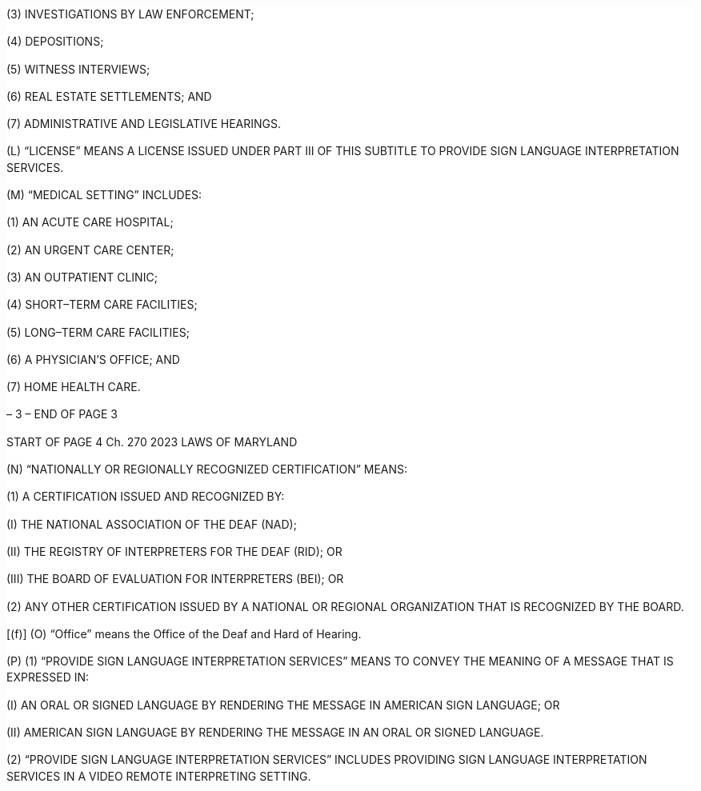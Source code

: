 (3) INVESTIGATIONS BY LAW ENFORCEMENT;

(4) DEPOSITIONS;

(5) WITNESS INTERVIEWS;

(6) REAL ESTATE SETTLEMENTS; AND

(7) ADMINISTRATIVE AND LEGISLATIVE HEARINGS.

(L) “LICENSE” MEANS A LICENSE ISSUED UNDER PART III OF THIS
SUBTITLE TO PROVIDE SIGN LANGUAGE INTERPRETATION SERVICES.

(M) “MEDICAL SETTING” INCLUDES:

(1) AN ACUTE CARE HOSPITAL;

(2) AN URGENT CARE CENTER;

(3) AN OUTPATIENT CLINIC;

(4) SHORT–TERM CARE FACILITIES;

(5) LONG–TERM CARE FACILITIES;

(6) A PHYSICIAN’S OFFICE; AND

(7) HOME HEALTH CARE.

– 3 –
END OF PAGE 3

START OF PAGE 4
Ch. 270 2023 LAWS OF MARYLAND

(N) “NATIONALLY OR REGIONALLY RECOGNIZED CERTIFICATION” MEANS:

(1) A CERTIFICATION ISSUED AND RECOGNIZED BY:

(I) THE NATIONAL ASSOCIATION OF THE DEAF (NAD);

(II) THE REGISTRY OF INTERPRETERS FOR THE DEAF (RID);
OR

(III) THE BOARD OF EVALUATION FOR INTERPRETERS (BEI);
OR

(2) ANY OTHER CERTIFICATION ISSUED BY A NATIONAL OR REGIONAL
ORGANIZATION THAT IS RECOGNIZED BY THE BOARD.

[(f)] (O) “Office” means the Office of the Deaf and Hard of Hearing.

(P) (1) “PROVIDE SIGN LANGUAGE INTERPRETATION SERVICES” MEANS
TO CONVEY THE MEANING OF A MESSAGE THAT IS EXPRESSED IN:

(I) AN ORAL OR SIGNED LANGUAGE BY RENDERING THE
MESSAGE IN AMERICAN SIGN LANGUAGE; OR

(II) AMERICAN SIGN LANGUAGE BY RENDERING THE MESSAGE
IN AN ORAL OR SIGNED LANGUAGE.

(2) “PROVIDE SIGN LANGUAGE INTERPRETATION SERVICES”
INCLUDES PROVIDING SIGN LANGUAGE INTERPRETATION SERVICES IN A VIDEO
REMOTE INTERPRETING SETTING.
